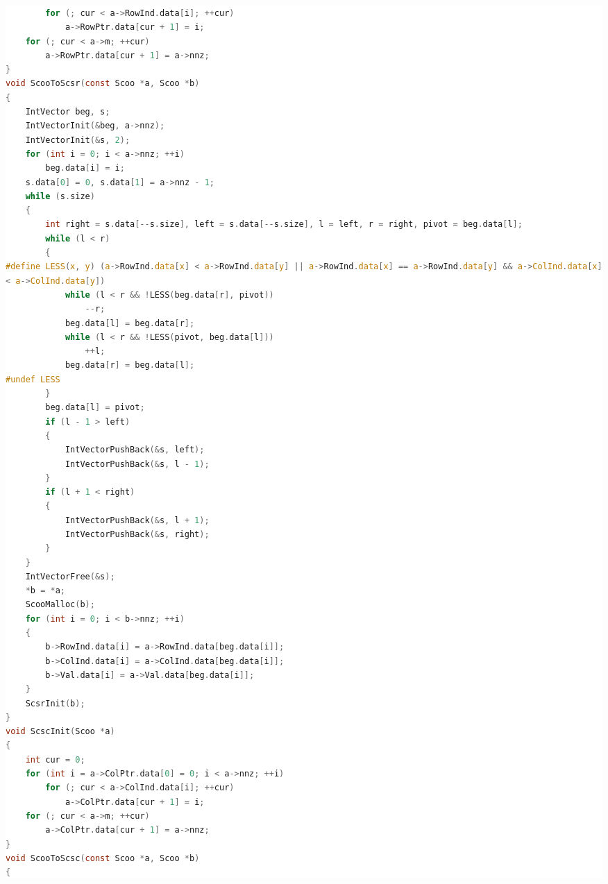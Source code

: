 ```c
		for (; cur < a->RowInd.data[i]; ++cur)
			a->RowPtr.data[cur + 1] = i;
	for (; cur < a->m; ++cur)
		a->RowPtr.data[cur + 1] = a->nnz;
}
void ScooToScsr(const Scoo *a, Scoo *b)
{
	IntVector beg, s;
	IntVectorInit(&beg, a->nnz);
	IntVectorInit(&s, 2);
	for (int i = 0; i < a->nnz; ++i)
		beg.data[i] = i;
	s.data[0] = 0, s.data[1] = a->nnz - 1;
	while (s.size)
	{
		int right = s.data[--s.size], left = s.data[--s.size], l = left, r = right, pivot = beg.data[l];
		while (l < r)
		{
#define LESS(x, y) (a->RowInd.data[x] < a->RowInd.data[y] || a->RowInd.data[x] == a->RowInd.data[y] && a->ColInd.data[x] < a->ColInd.data[y])
			while (l < r && !LESS(beg.data[r], pivot))
				--r;
			beg.data[l] = beg.data[r];
			while (l < r && !LESS(pivot, beg.data[l]))
				++l;
			beg.data[r] = beg.data[l];
#undef LESS
		}
		beg.data[l] = pivot;
		if (l - 1 > left)
		{
			IntVectorPushBack(&s, left);
			IntVectorPushBack(&s, l - 1);
		}
		if (l + 1 < right)
		{
			IntVectorPushBack(&s, l + 1);
			IntVectorPushBack(&s, right);
		}
	}
	IntVectorFree(&s);
	*b = *a;
	ScooMalloc(b);
	for (int i = 0; i < b->nnz; ++i)
	{
		b->RowInd.data[i] = a->RowInd.data[beg.data[i]];
		b->ColInd.data[i] = a->ColInd.data[beg.data[i]];
		b->Val.data[i] = a->Val.data[beg.data[i]];
	}
	ScsrInit(b);
}
void ScscInit(Scoo *a)
{
	int cur = 0;
	for (int i = a->ColPtr.data[0] = 0; i < a->nnz; ++i)
		for (; cur < a->ColInd.data[i]; ++cur)
			a->ColPtr.data[cur + 1] = i;
	for (; cur < a->m; ++cur)
		a->ColPtr.data[cur + 1] = a->nnz;
}
void ScooToScsc(const Scoo *a, Scoo *b)
{
```